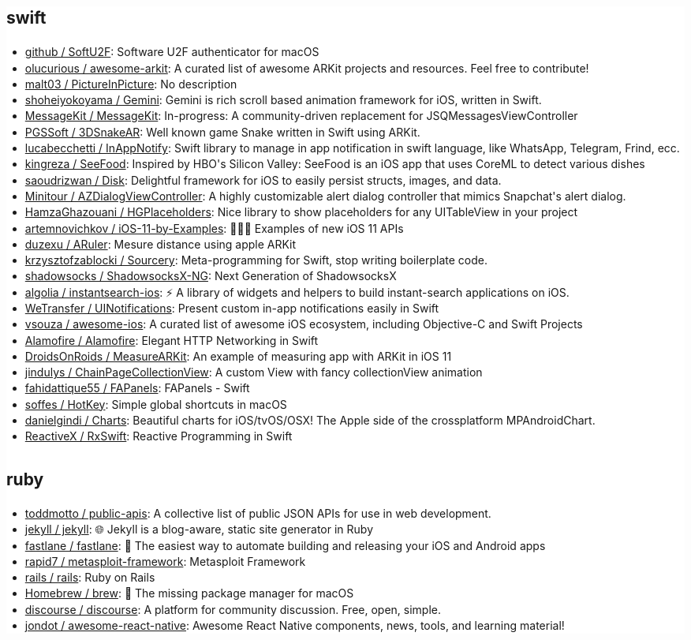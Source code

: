 ## swift 
* [github /  SoftU2F](https://github.com//github/SoftU2F): Software U2F authenticator for macOS 
* [olucurious /  awesome-arkit](https://github.com//olucurious/awesome-arkit): A curated list of awesome ARKit projects and resources. Feel free to contribute! 
* [malt03 /  PictureInPicture](https://github.com//malt03/PictureInPicture): No description 
* [shoheiyokoyama /  Gemini](https://github.com//shoheiyokoyama/Gemini): Gemini is rich scroll based animation framework for iOS, written in Swift. 
* [MessageKit /  MessageKit](https://github.com//MessageKit/MessageKit): In-progress: A community-driven replacement for JSQMessagesViewController 
* [PGSSoft /  3DSnakeAR](https://github.com//PGSSoft/3DSnakeAR): Well known game Snake written in Swift using ARKit. 
* [lucabecchetti /  InAppNotify](https://github.com//lucabecchetti/InAppNotify): Swift library to manage in app notification in swift language, like WhatsApp, Telegram, Frind, ecc. 
* [kingreza /  SeeFood](https://github.com//kingreza/SeeFood): Inspired by HBO's Silicon Valley: SeeFood is an iOS app that uses CoreML to detect various dishes 
* [saoudrizwan /  Disk](https://github.com//saoudrizwan/Disk): Delightful framework for iOS to easily persist structs, images, and data. 
* [Minitour /  AZDialogViewController](https://github.com//Minitour/AZDialogViewController): A highly customizable alert dialog controller that mimics Snapchat's alert dialog. 
* [HamzaGhazouani /  HGPlaceholders](https://github.com//HamzaGhazouani/HGPlaceholders): Nice library to show placeholders for any UITableView in your project 
* [artemnovichkov /  iOS-11-by-Examples](https://github.com//artemnovichkov/iOS-11-by-Examples): 👨🏻‍💻 Examples of new iOS 11 APIs 
* [duzexu /  ARuler](https://github.com//duzexu/ARuler): Mesure distance using apple ARKit 
* [krzysztofzablocki /  Sourcery](https://github.com//krzysztofzablocki/Sourcery): Meta-programming for Swift, stop writing boilerplate code. 
* [shadowsocks /  ShadowsocksX-NG](https://github.com//shadowsocks/ShadowsocksX-NG): Next Generation of ShadowsocksX 
* [algolia /  instantsearch-ios](https://github.com//algolia/instantsearch-ios): ⚡️ A library of widgets and helpers to build instant-search applications on iOS. 
* [WeTransfer /  UINotifications](https://github.com//WeTransfer/UINotifications): Present custom in-app notifications easily in Swift 
* [vsouza /  awesome-ios](https://github.com//vsouza/awesome-ios): A curated list of awesome iOS ecosystem, including Objective-C and Swift Projects 
* [Alamofire /  Alamofire](https://github.com//Alamofire/Alamofire): Elegant HTTP Networking in Swift 
* [DroidsOnRoids /  MeasureARKit](https://github.com//DroidsOnRoids/MeasureARKit): An example of measuring app with ARKit in iOS 11 
* [jindulys /  ChainPageCollectionView](https://github.com//jindulys/ChainPageCollectionView): A custom View with fancy collectionView animation 
* [fahidattique55 /  FAPanels](https://github.com//fahidattique55/FAPanels): FAPanels - Swift 
* [soffes /  HotKey](https://github.com//soffes/HotKey): Simple global shortcuts in macOS 
* [danielgindi /  Charts](https://github.com//danielgindi/Charts): Beautiful charts for iOS/tvOS/OSX! The Apple side of the crossplatform MPAndroidChart. 
* [ReactiveX /  RxSwift](https://github.com//ReactiveX/RxSwift): Reactive Programming in Swift 

## ruby 
* [toddmotto /  public-apis](https://github.com//toddmotto/public-apis): A collective list of public JSON APIs for use in web development. 
* [jekyll /  jekyll](https://github.com//jekyll/jekyll): 🌐 Jekyll is a blog-aware, static site generator in Ruby 
* [fastlane /  fastlane](https://github.com//fastlane/fastlane): 🚀 The easiest way to automate building and releasing your iOS and Android apps 
* [rapid7 /  metasploit-framework](https://github.com//rapid7/metasploit-framework): Metasploit Framework 
* [rails /  rails](https://github.com//rails/rails): Ruby on Rails 
* [Homebrew /  brew](https://github.com//Homebrew/brew): 🍺 The missing package manager for macOS 
* [discourse /  discourse](https://github.com//discourse/discourse): A platform for community discussion. Free, open, simple. 
* [jondot /  awesome-react-native](https://github.com//jondot/awesome-react-native): Awesome React Native components, news, tools, and learning material! 